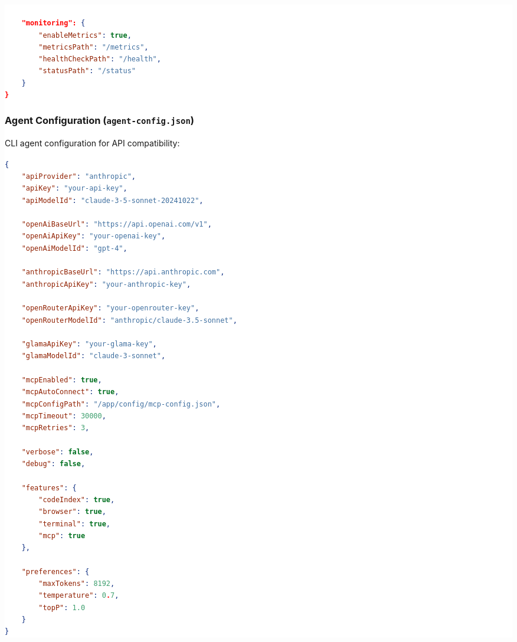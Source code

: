 ```json

	"monitoring": {
		"enableMetrics": true,
		"metricsPath": "/metrics",
		"healthCheckPath": "/health",
		"statusPath": "/status"
	}
}
```

### Agent Configuration (`agent-config.json`)

CLI agent configuration for API compatibility:

```json
{
	"apiProvider": "anthropic",
	"apiKey": "your-api-key",
	"apiModelId": "claude-3-5-sonnet-20241022",

	"openAiBaseUrl": "https://api.openai.com/v1",
	"openAiApiKey": "your-openai-key",
	"openAiModelId": "gpt-4",

	"anthropicBaseUrl": "https://api.anthropic.com",
	"anthropicApiKey": "your-anthropic-key",

	"openRouterApiKey": "your-openrouter-key",
	"openRouterModelId": "anthropic/claude-3.5-sonnet",

	"glamaApiKey": "your-glama-key",
	"glamaModelId": "claude-3-sonnet",

	"mcpEnabled": true,
	"mcpAutoConnect": true,
	"mcpConfigPath": "/app/config/mcp-config.json",
	"mcpTimeout": 30000,
	"mcpRetries": 3,

	"verbose": false,
	"debug": false,

	"features": {
		"codeIndex": true,
		"browser": true,
		"terminal": true,
		"mcp": true
	},

	"preferences": {
		"maxTokens": 8192,
		"temperature": 0.7,
		"topP": 1.0
	}
}
```
